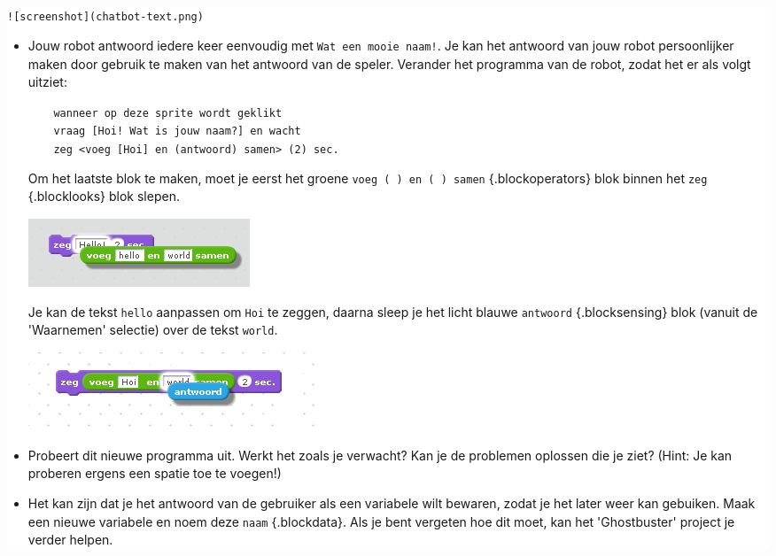 	![screenshot](chatbot-text.png)

+ Jouw robot antwoord iedere keer eenvoudig met `Wat een mooie naam!`. Je kan het antwoord van jouw robot persoonlijker maken door gebruik te maken van het antwoord van de speler. Verander het programma van de robot, zodat het er als volgt uitziet:

	```blocks
		wanneer op deze sprite wordt geklikt
		vraag [Hoi! Wat is jouw naam?] en wacht
		zeg <voeg [Hoi] en (antwoord) samen> (2) sec.
	```

	Om het laatste blok te maken, moet je eerst het groene `voeg ( ) en ( ) samen` {.blockoperators} blok binnen het `zeg` {.blocklooks} blok slepen.

	![screenshot](chatbot-join.png)

	Je kan de tekst `hello` aanpassen om `Hoi` te zeggen, daarna sleep je het licht blauwe `antwoord` {.blocksensing} blok (vanuit de 'Waarnemen' selectie) over de tekst `world`.

	![screenshot](chatbot-answer.png)

+ Probeert dit nieuwe programma uit. Werkt het zoals je verwacht? Kan je de problemen oplossen die je ziet? (Hint: Je kan proberen ergens een spatie toe te voegen!)

+ Het kan zijn dat je het antwoord van de gebruiker als een variabele wilt bewaren, zodat je het later weer kan gebuiken. Maak een nieuwe variabele en noem deze `naam` {.blockdata}. Als je bent vergeten hoe dit moet, kan het 'Ghostbuster' project je verder helpen.
